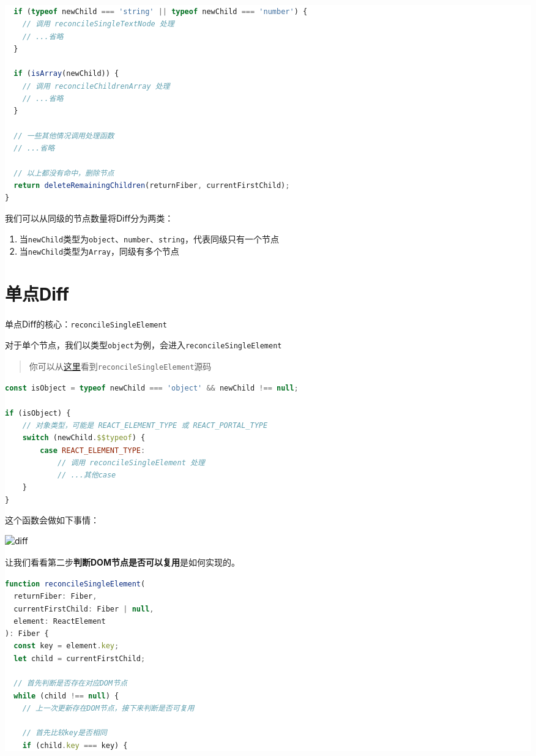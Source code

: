 ```js
  if (typeof newChild === 'string' || typeof newChild === 'number') {
    // 调用 reconcileSingleTextNode 处理
    // ...省略
  }

  if (isArray(newChild)) {
    // 调用 reconcileChildrenArray 处理
    // ...省略
  }

  // 一些其他情况调用处理函数
  // ...省略

  // 以上都没有命中，删除节点
  return deleteRemainingChildren(returnFiber, currentFirstChild);
}
```

我们可以从同级的节点数量将Diff分为两类：

1. 当`newChild`类型为`object`、`number`、`string`，代表同级只有一个节点
2. 当`newChild`类型为`Array`，同级有多个节点

# 单点Diff

单点Diff的核心：`reconcileSingleElement`

对于单个节点，我们以类型`object`为例，会进入`reconcileSingleElement`

> 你可以从[这里](https://github.com/facebook/react/blob/1fb18e22ae66fdb1dc127347e169e73948778e5a/packages/react-reconciler/src/ReactChildFiber.new.js#L1141)看到`reconcileSingleElement`源码

```javascript
const isObject = typeof newChild === 'object' && newChild !== null;

if (isObject) {
    // 对象类型，可能是 REACT_ELEMENT_TYPE 或 REACT_PORTAL_TYPE
    switch (newChild.$$typeof) {
        case REACT_ELEMENT_TYPE:
            // 调用 reconcileSingleElement 处理
            // ...其他case
    }
}
```

这个函数会做如下事情：

![diff](https://react.iamkasong.com/img/diff.png)

让我们看看第二步**判断DOM节点是否可以复用**是如何实现的。

```javascript
function reconcileSingleElement(
  returnFiber: Fiber,
  currentFirstChild: Fiber | null,
  element: ReactElement
): Fiber {
  const key = element.key;
  let child = currentFirstChild;
  
  // 首先判断是否存在对应DOM节点
  while (child !== null) {
    // 上一次更新存在DOM节点，接下来判断是否可复用

    // 首先比较key是否相同
    if (child.key === key) {
```